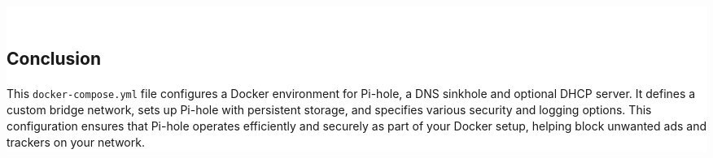<br />

## Conclusion

This `docker-compose.yml` file configures a Docker environment for Pi-hole, a
DNS sinkhole and optional DHCP server. It defines a custom bridge network, sets
up Pi-hole with persistent storage, and specifies various security and logging
options. This configuration ensures that Pi-hole operates efficiently and
securely as part of your Docker setup, helping block unwanted ads and trackers
on your network.

[docker-compose.yml]:
  https://raw.githubusercontent.com/homelab-alpha/docker/main/docker-compose-files/pi-hole/docker-compose.yml
